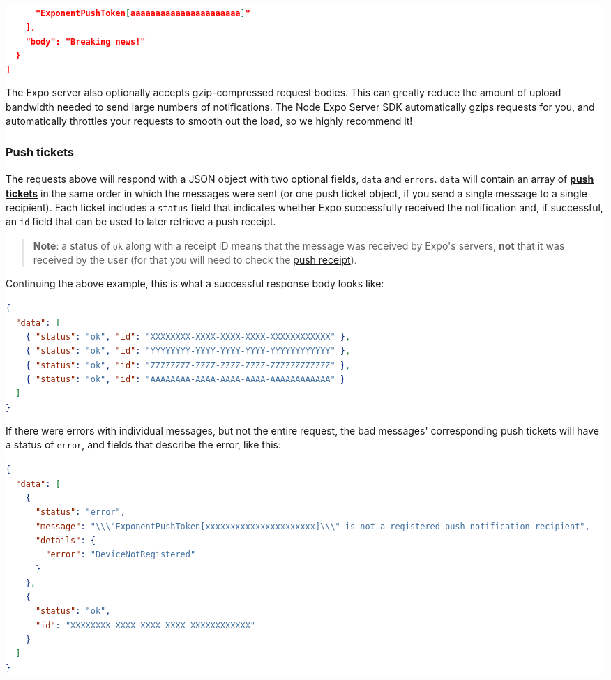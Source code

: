 ```json
      "ExponentPushToken[aaaaaaaaaaaaaaaaaaaaaa]"
    ],
    "body": "Breaking news!"
  }
]
```

The Expo server also optionally accepts gzip-compressed request bodies. This can greatly reduce the amount of upload bandwidth needed to send large numbers of notifications. The [Node Expo Server SDK](https://github.com/expo/expo-server-sdk-node) automatically gzips requests for you, and automatically throttles your requests to smooth out the load, so we highly recommend it!

### Push tickets

The requests above will respond with a JSON object with two optional fields, `data` and `errors`. `data` will contain an array of [**push tickets**](#push-ticket-format) in the same order in which the messages were sent (or one push ticket object, if you send a single message to a single recipient). Each ticket includes a `status` field that indicates whether Expo successfully received the notification and, if successful, an `id` field that can be used to later retrieve a push receipt.

> **Note**: a status of `ok` along with a receipt ID means that the message was received by Expo's servers, **not** that it was received by the user (for that you will need to check the [push receipt](#push-receipts)).

Continuing the above example, this is what a successful response body looks like:

```json
{
  "data": [
    { "status": "ok", "id": "XXXXXXXX-XXXX-XXXX-XXXX-XXXXXXXXXXXX" },
    { "status": "ok", "id": "YYYYYYYY-YYYY-YYYY-YYYY-YYYYYYYYYYYY" },
    { "status": "ok", "id": "ZZZZZZZZ-ZZZZ-ZZZZ-ZZZZ-ZZZZZZZZZZZZ" },
    { "status": "ok", "id": "AAAAAAAA-AAAA-AAAA-AAAA-AAAAAAAAAAAA" }
  ]
}
```

If there were errors with individual messages, but not the entire request, the bad messages' corresponding push tickets will have a status of `error`, and fields that describe the error, like this:

```json
{
  "data": [
    {
      "status": "error",
      "message": "\\\"ExponentPushToken[xxxxxxxxxxxxxxxxxxxxxx]\\\" is not a registered push notification recipient",
      "details": {
        "error": "DeviceNotRegistered"
      }
    },
    {
      "status": "ok",
      "id": "XXXXXXXX-XXXX-XXXX-XXXX-XXXXXXXXXXXX"
    }
  ]
}
```
